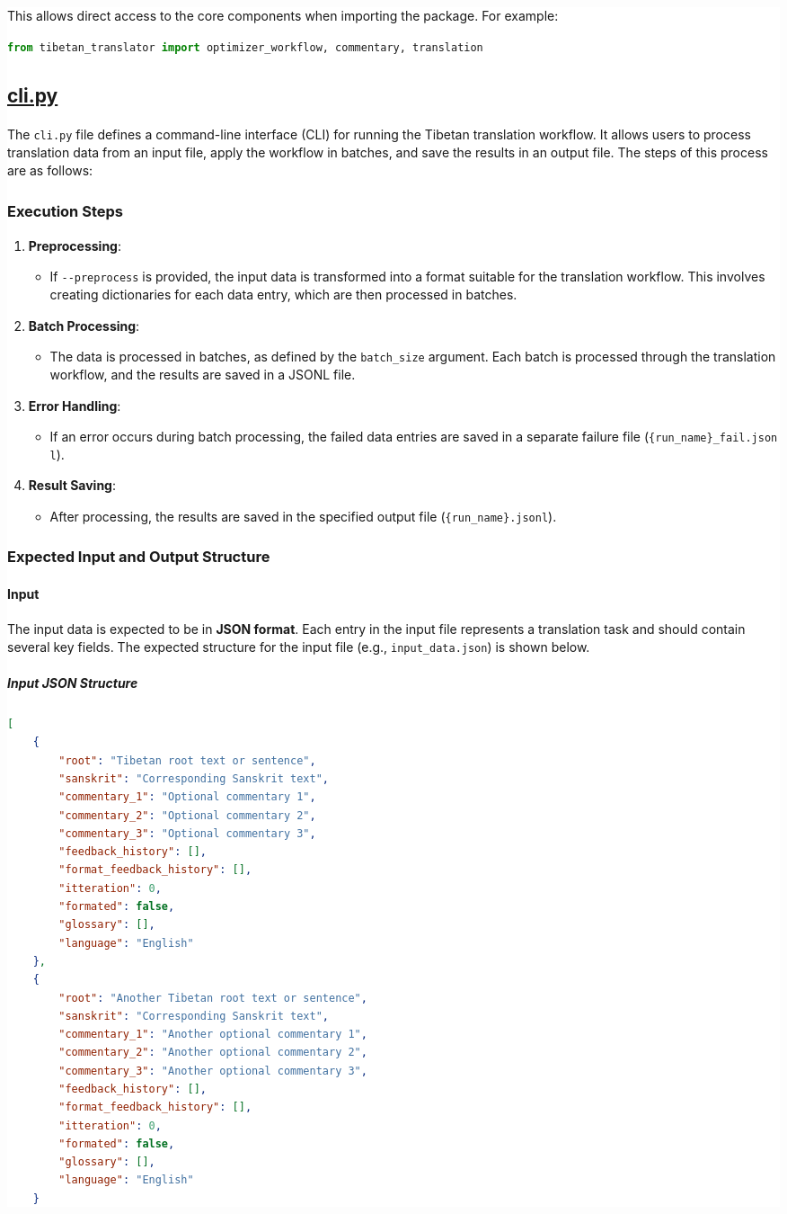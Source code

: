 This allows direct access to the core components when importing the package. For example:

```python
from tibetan_translator import optimizer_workflow, commentary, translation
```

## [cli.py](cli.py)

The `cli.py` file defines a command-line interface (CLI) for running the Tibetan translation workflow. It allows users to process translation data from an input file, apply the workflow in batches, and save the results in an output file. The steps of this process are as follows:

### **Execution Steps**

1. **Preprocessing**: 
   - If `--preprocess` is provided, the input data is transformed into a format suitable for the translation workflow. This involves creating dictionaries for each data entry, which are then processed in batches.

2. **Batch Processing**: 
   - The data is processed in batches, as defined by the `batch_size` argument. Each batch is processed through the translation workflow, and the results are saved in a JSONL file.

3. **Error Handling**: 
   - If an error occurs during batch processing, the failed data entries are saved in a separate failure file (`{run_name}_fail.jsonl`).

4. **Result Saving**: 
   - After processing, the results are saved in the specified output file (`{run_name}.jsonl`).

### Expected Input and Output Structure

#### Input
The input data is expected to be in **JSON format**. Each entry in the input file represents a translation task and should contain several key fields. The expected structure for the input file (e.g., `input_data.json`) is shown below.

##### **Input JSON Structure**
```json
[
    {
        "root": "Tibetan root text or sentence",
        "sanskrit": "Corresponding Sanskrit text",
        "commentary_1": "Optional commentary 1",
        "commentary_2": "Optional commentary 2",
        "commentary_3": "Optional commentary 3",
        "feedback_history": [],
        "format_feedback_history": [],
        "itteration": 0,
        "formated": false,
        "glossary": [],
        "language": "English"
    },
    {
        "root": "Another Tibetan root text or sentence",
        "sanskrit": "Corresponding Sanskrit text",
        "commentary_1": "Another optional commentary 1",
        "commentary_2": "Another optional commentary 2",
        "commentary_3": "Another optional commentary 3",
        "feedback_history": [],
        "format_feedback_history": [],
        "itteration": 0,
        "formated": false,
        "glossary": [],
        "language": "English"
    }
```